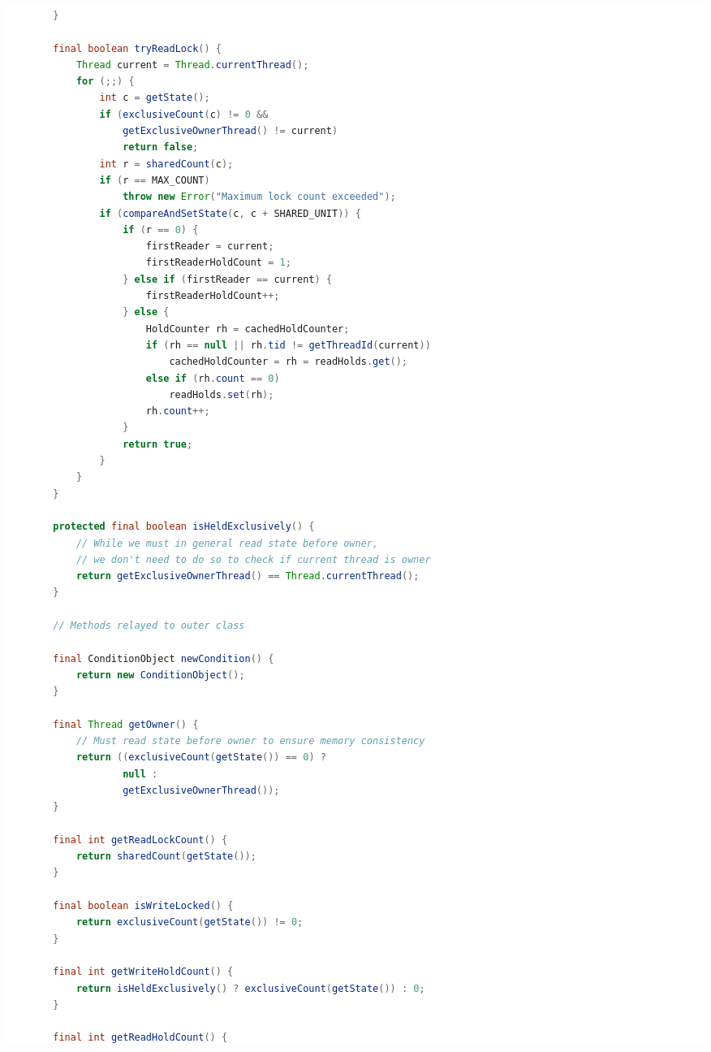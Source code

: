 ```java
        }

        final boolean tryReadLock() {
            Thread current = Thread.currentThread();
            for (;;) {
                int c = getState();
                if (exclusiveCount(c) != 0 &&
                    getExclusiveOwnerThread() != current)
                    return false;
                int r = sharedCount(c);
                if (r == MAX_COUNT)
                    throw new Error("Maximum lock count exceeded");
                if (compareAndSetState(c, c + SHARED_UNIT)) {
                    if (r == 0) {
                        firstReader = current;
                        firstReaderHoldCount = 1;
                    } else if (firstReader == current) {
                        firstReaderHoldCount++;
                    } else {
                        HoldCounter rh = cachedHoldCounter;
                        if (rh == null || rh.tid != getThreadId(current))
                            cachedHoldCounter = rh = readHolds.get();
                        else if (rh.count == 0)
                            readHolds.set(rh);
                        rh.count++;
                    }
                    return true;
                }
            }
        }

        protected final boolean isHeldExclusively() {
            // While we must in general read state before owner,
            // we don't need to do so to check if current thread is owner
            return getExclusiveOwnerThread() == Thread.currentThread();
        }

        // Methods relayed to outer class

        final ConditionObject newCondition() {
            return new ConditionObject();
        }

        final Thread getOwner() {
            // Must read state before owner to ensure memory consistency
            return ((exclusiveCount(getState()) == 0) ?
                    null :
                    getExclusiveOwnerThread());
        }

        final int getReadLockCount() {
            return sharedCount(getState());
        }

        final boolean isWriteLocked() {
            return exclusiveCount(getState()) != 0;
        }

        final int getWriteHoldCount() {
            return isHeldExclusively() ? exclusiveCount(getState()) : 0;
        }

        final int getReadHoldCount() {
```